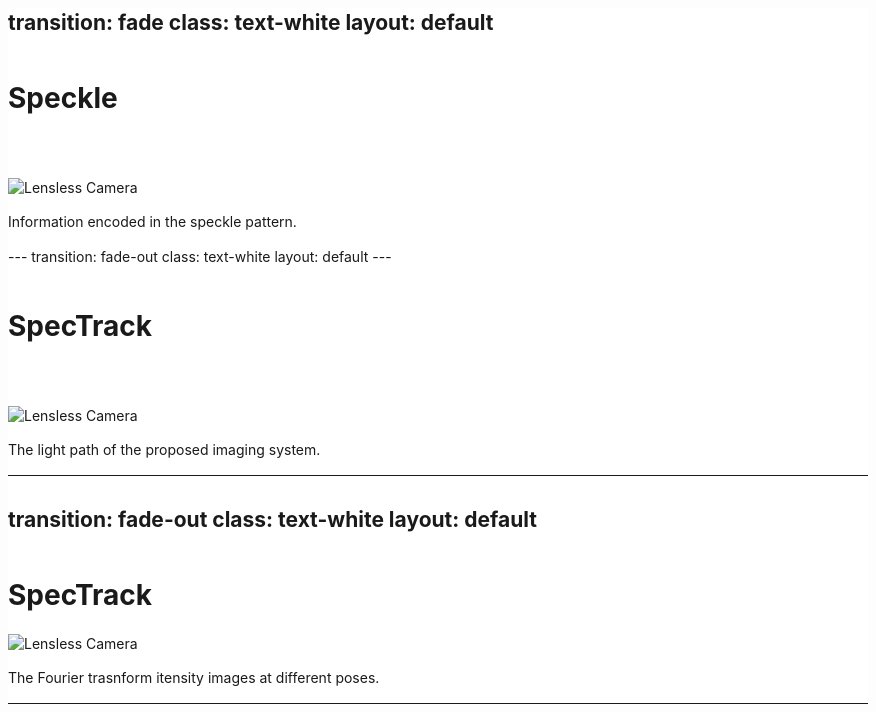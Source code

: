 transition: fade
class: text-white
layout: default
---

# Speckle 

<br>
<br>

<div class="flex flex-col items-center justify-center">
  <img src="/speckle_2.png" class="w-120" alt="Lensless Camera">
  <p class="text-sm text-white-600 mt-2 italic">Information encoded in the speckle pattern.</p>
</div>
---
transition: fade-out
class: text-white
layout: default
---

# SpecTrack
<br>
<br>

<div class="flex flex-col items-center justify-center">
  <div class="bg-white p-4 rounded">
  <img src="/spec_track_lightpath.png" class="w-150" alt="Lensless Camera">
  </div>
  <p class="text-sm text-white-600 mt-2 italic">The light path of the proposed imaging system.</p>
</div>

---
transition: fade-out
class: text-white
layout: default
---

# SpecTrack

<div class="flex flex-col items-center justify-center">
  <div class="bg-white p-4 rounded">
  <img src="/fft_demo.png" class="w-90" alt="Lensless Camera">
  </div>
  <p class="text-sm text-white-600 mt-2 italic">The Fourier trasnform itensity images at different poses.</p>
</div>

---